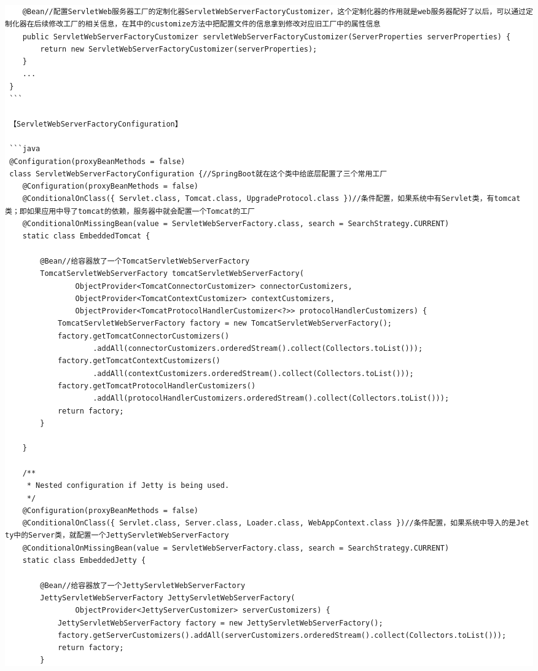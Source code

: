      	@Bean//配置ServletWeb服务器工厂的定制化器ServletWebServerFactoryCustomizer，这个定制化器的作用就是web服务器配好了以后，可以通过定制化器在后续修改工厂的相关信息，在其中的customize方法中把配置文件的信息拿到修改对应旧工厂中的属性信息
     	public ServletWebServerFactoryCustomizer servletWebServerFactoryCustomizer(ServerProperties serverProperties) {
     		return new ServletWebServerFactoryCustomizer(serverProperties);
     	}
     	...
     }
     ```
     
     【ServletWebServerFactoryConfiguration】
     
     ```java
     @Configuration(proxyBeanMethods = false)
     class ServletWebServerFactoryConfiguration {//SpringBoot就在这个类中给底层配置了三个常用工厂
     	@Configuration(proxyBeanMethods = false)
     	@ConditionalOnClass({ Servlet.class, Tomcat.class, UpgradeProtocol.class })//条件配置，如果系统中有Servlet类，有tomcat类；即如果应用中导了tomcat的依赖，服务器中就会配置一个Tomcat的工厂
     	@ConditionalOnMissingBean(value = ServletWebServerFactory.class, search = SearchStrategy.CURRENT)
     	static class EmbeddedTomcat {
     
     		@Bean//给容器放了一个TomcatServletWebServerFactory
     		TomcatServletWebServerFactory tomcatServletWebServerFactory(
     				ObjectProvider<TomcatConnectorCustomizer> connectorCustomizers,
     				ObjectProvider<TomcatContextCustomizer> contextCustomizers,
     				ObjectProvider<TomcatProtocolHandlerCustomizer<?>> protocolHandlerCustomizers) {
     			TomcatServletWebServerFactory factory = new TomcatServletWebServerFactory();
     			factory.getTomcatConnectorCustomizers()
     					.addAll(connectorCustomizers.orderedStream().collect(Collectors.toList()));
     			factory.getTomcatContextCustomizers()
     					.addAll(contextCustomizers.orderedStream().collect(Collectors.toList()));
     			factory.getTomcatProtocolHandlerCustomizers()
     					.addAll(protocolHandlerCustomizers.orderedStream().collect(Collectors.toList()));
     			return factory;
     		}
     
     	}
     
     	/**
     	 * Nested configuration if Jetty is being used.
     	 */
     	@Configuration(proxyBeanMethods = false)
     	@ConditionalOnClass({ Servlet.class, Server.class, Loader.class, WebAppContext.class })//条件配置，如果系统中导入的是Jetty中的Server类，就配置一个JettyServletWebServerFactory
     	@ConditionalOnMissingBean(value = ServletWebServerFactory.class, search = SearchStrategy.CURRENT)
     	static class EmbeddedJetty {
     
     		@Bean//给容器放了一个JettyServletWebServerFactory
     		JettyServletWebServerFactory JettyServletWebServerFactory(
     				ObjectProvider<JettyServerCustomizer> serverCustomizers) {
     			JettyServletWebServerFactory factory = new JettyServletWebServerFactory();
     			factory.getServerCustomizers().addAll(serverCustomizers.orderedStream().collect(Collectors.toList()));
     			return factory;
     		}
     